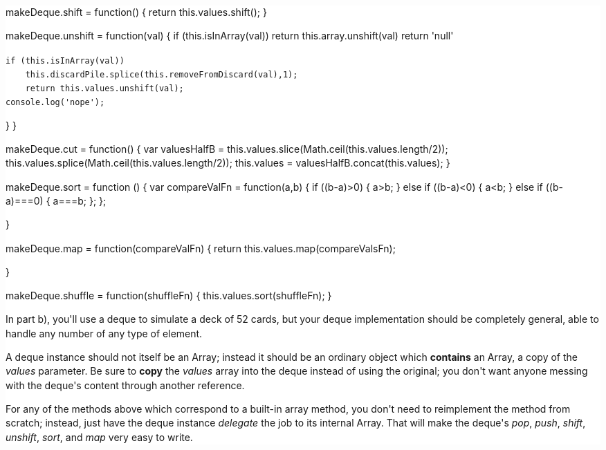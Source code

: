 makeDeque.shift = function() {
return this.values.shift();
}

makeDeque.unshift = function(val) {
	if (this.isInArray(val))
	return this.array.unshift(val)
	return 'null'

	if (this.isInArray(val))
        this.discardPile.splice(this.removeFromDiscard(val),1);
        return this.values.unshift(val);
    console.log('nope');
}
}

makeDeque.cut = function() {
	var valuesHalfB = this.values.slice(Math.ceil(this.values.length/2));
	this.values.splice(Math.ceil(this.values.length/2));
	this.values = valuesHalfB.concat(this.values);
}

makeDeque.sort = function () {
	var compareValFn = function(a,b) {
		if ((b-a)>0) {
			a>b;
		} else if ((b-a)<0) {
			a<b;
		} else if ((b-a)===0) {
			a===b;
		};
	};

}

makeDeque.map = function(compareValFn) {
	return this.values.map(compareValsFn);

}

makeDeque.shuffle = function(shuffleFn) {
	this.values.sort(shuffleFn);
}



In part b), you'll use a deque to simulate a deck of 52 cards, but your deque implementation should be completely general, able to handle any number of any type of element.

A deque instance should not itself be an Array; instead it should be an ordinary object which **contains** an Array, a copy of the _values_ parameter.
Be sure to **copy** the _values_ array into the deque instead of using the original; you don't want anyone messing with the deque's content through another reference.

For any of the methods above which correspond to a built-in array method, you don't need to reimplement the method from scratch; instead, just have the deque instance _delegate_ the job to its internal Array.  That will make the deque's _pop_, _push_, _shift_, _unshift_, _sort_, and _map_ very easy to write.
